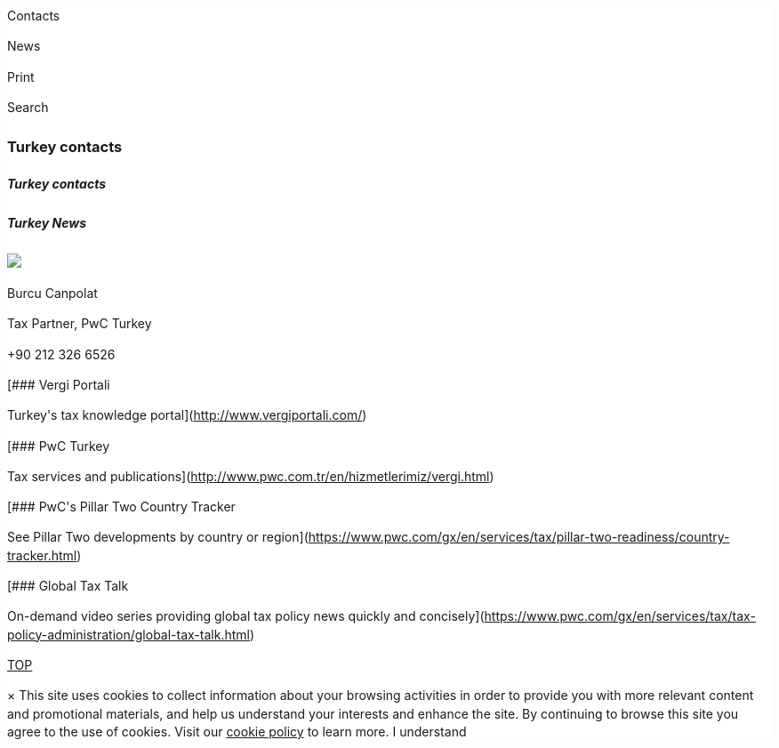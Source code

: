 Contacts


 News


 Print


 Search





### Turkey contacts

##### Turkey contacts



##### Turkey News



![](-/media/world-wide-tax-summaries/attachments/turkey---burcu_canpolat.ashx%3Frev=53e7265900154db280a8bf46247d2fa2&revision=53e72659-0015-4db2-80a8-bf46247d2fa2&hash=5827322307037DE55D675E6FA434C185346ED170)

Burcu Canpolat

Tax Partner, PwC Turkey

+90 212 326 6526







[### Vergi Portali

Turkey's tax knowledge portal](http://www.vergiportali.com/)

[### PwC Turkey

Tax services and publications](http://www.pwc.com.tr/en/hizmetlerimiz/vergi.html)

[### PwC's Pillar Two Country Tracker

See Pillar Two developments by country or region](https://www.pwc.com/gx/en/services/tax/pillar-two-readiness/country-tracker.html)

[### Global Tax Talk

On-demand video series providing global tax policy news quickly and concisely](https://www.pwc.com/gx/en/services/tax/tax-policy-administration/global-tax-talk.html)






 
[TOP](turkey%3FtopicTypeId=d81ae229-7a96-42b6-8259-b912bb9d0322.html# "Return to top of the page")




×
 This site uses cookies to collect information about your browsing activities in order to provide you with more relevant content and promotional materials, and help us understand your interests and enhance the site. By continuing to browse this site you agree to the use of cookies. Visit our [cookie policy](https://www.pwc.com/gx/en/legal-notices/cookie-policy.html) to learn more.
I understand
